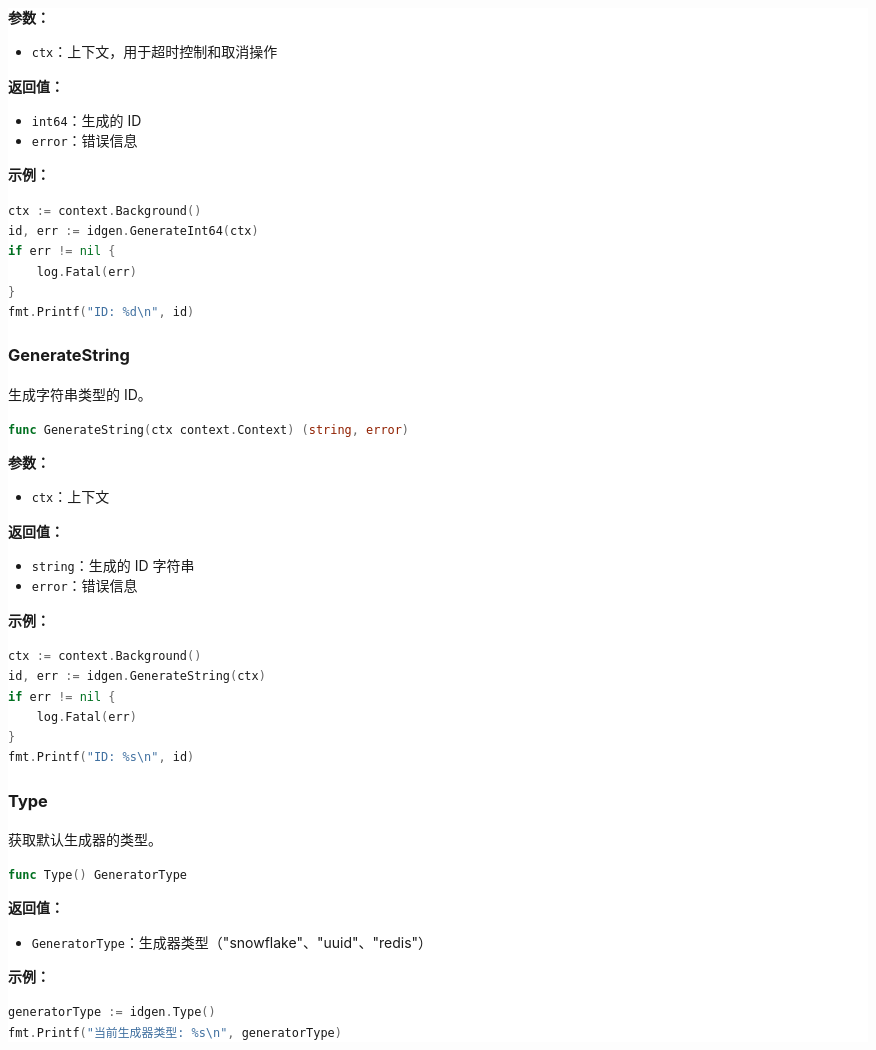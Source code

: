 **参数：**
- `ctx`：上下文，用于超时控制和取消操作

**返回值：**
- `int64`：生成的 ID
- `error`：错误信息

**示例：**
```go
ctx := context.Background()
id, err := idgen.GenerateInt64(ctx)
if err != nil {
    log.Fatal(err)
}
fmt.Printf("ID: %d\n", id)
```

### GenerateString

生成字符串类型的 ID。

```go
func GenerateString(ctx context.Context) (string, error)
```

**参数：**
- `ctx`：上下文

**返回值：**
- `string`：生成的 ID 字符串
- `error`：错误信息

**示例：**
```go
ctx := context.Background()
id, err := idgen.GenerateString(ctx)
if err != nil {
    log.Fatal(err)
}
fmt.Printf("ID: %s\n", id)
```

### Type

获取默认生成器的类型。

```go
func Type() GeneratorType
```

**返回值：**
- `GeneratorType`：生成器类型（"snowflake"、"uuid"、"redis"）

**示例：**
```go
generatorType := idgen.Type()
fmt.Printf("当前生成器类型: %s\n", generatorType)
```
